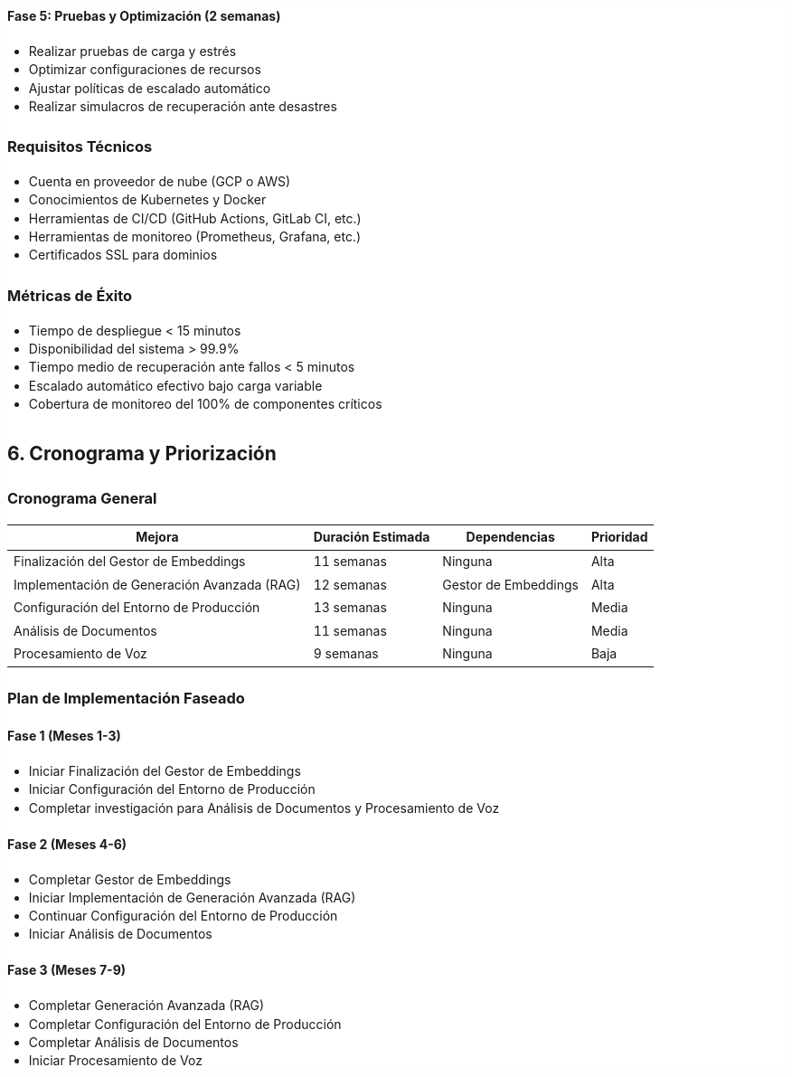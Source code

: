 #### Fase 5: Pruebas y Optimización (2 semanas)
- Realizar pruebas de carga y estrés
- Optimizar configuraciones de recursos
- Ajustar políticas de escalado automático
- Realizar simulacros de recuperación ante desastres

### Requisitos Técnicos
- Cuenta en proveedor de nube (GCP o AWS)
- Conocimientos de Kubernetes y Docker
- Herramientas de CI/CD (GitHub Actions, GitLab CI, etc.)
- Herramientas de monitoreo (Prometheus, Grafana, etc.)
- Certificados SSL para dominios

### Métricas de Éxito
- Tiempo de despliegue < 15 minutos
- Disponibilidad del sistema > 99.9%
- Tiempo medio de recuperación ante fallos < 5 minutos
- Escalado automático efectivo bajo carga variable
- Cobertura de monitoreo del 100% de componentes críticos

## 6. Cronograma y Priorización

### Cronograma General

| Mejora | Duración Estimada | Dependencias | Prioridad |
|--------|-------------------|--------------|-----------|
| Finalización del Gestor de Embeddings | 11 semanas | Ninguna | Alta |
| Implementación de Generación Avanzada (RAG) | 12 semanas | Gestor de Embeddings | Alta |
| Configuración del Entorno de Producción | 13 semanas | Ninguna | Media |
| Análisis de Documentos | 11 semanas | Ninguna | Media |
| Procesamiento de Voz | 9 semanas | Ninguna | Baja |

### Plan de Implementación Faseado

#### Fase 1 (Meses 1-3)
- Iniciar Finalización del Gestor de Embeddings
- Iniciar Configuración del Entorno de Producción
- Completar investigación para Análisis de Documentos y Procesamiento de Voz

#### Fase 2 (Meses 4-6)
- Completar Gestor de Embeddings
- Iniciar Implementación de Generación Avanzada (RAG)
- Continuar Configuración del Entorno de Producción
- Iniciar Análisis de Documentos

#### Fase 3 (Meses 7-9)
- Completar Generación Avanzada (RAG)
- Completar Configuración del Entorno de Producción
- Completar Análisis de Documentos
- Iniciar Procesamiento de Voz
